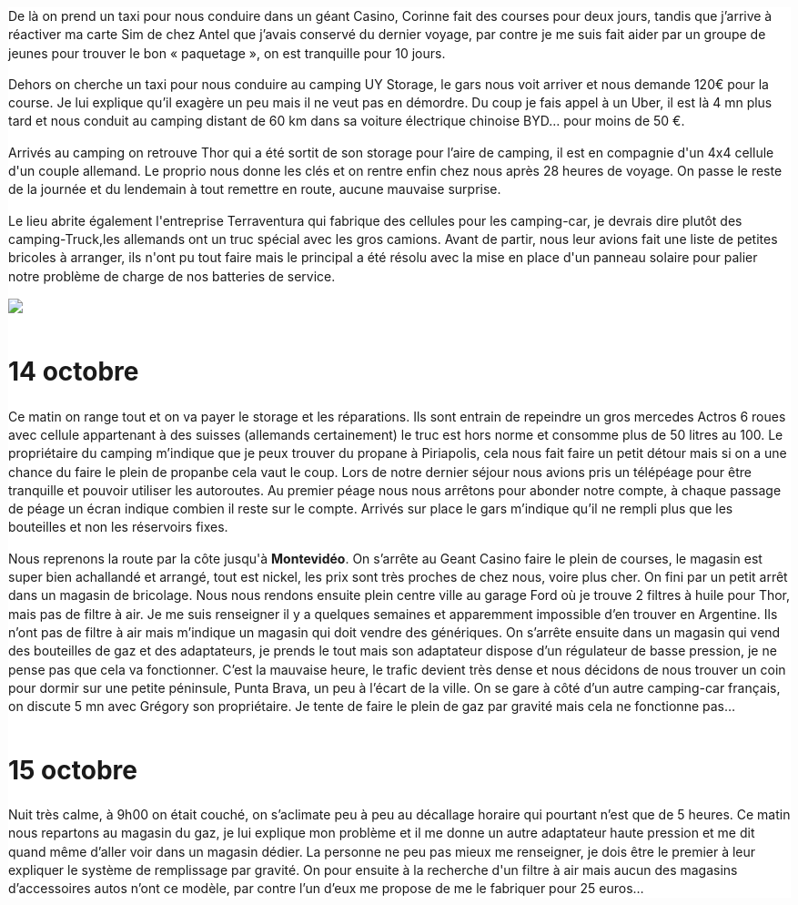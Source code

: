 De là on prend un taxi pour nous conduire dans un géant Casino, Corinne fait des courses pour deux jours, tandis que j’arrive à réactiver ma carte Sim de chez Antel que j’avais conservé du dernier voyage, par contre je me suis fait aider par un groupe de jeunes pour trouver le bon « paquetage », on est tranquille pour 10 jours.

Dehors on cherche un taxi pour nous conduire au camping UY Storage, le gars nous voit arriver et nous demande 120€ pour la course. Je lui explique qu’il exagère un peu mais il ne veut pas en démordre. Du coup je fais appel à un Uber, il est là 4 mn plus tard et nous conduit au camping distant de 60 km dans sa voiture électrique chinoise BYD… pour moins de 50 €.

Arrivés au camping on retrouve Thor qui a été sortit de son storage pour l’aire de camping, il est en compagnie d'un 4x4 cellule d'un couple allemand. Le proprio nous donne les clés et on rentre enfin chez nous après 28 heures de voyage. On passe le reste de la journée et du lendemain à tout remettre en route, aucune mauvaise surprise.

Le lieu abrite également l'entreprise Terraventura qui fabrique des cellules pour les camping-car, je devrais dire plutôt des camping-Truck,les allemands ont un truc spécial avec les gros camions. Avant de partir, nous leur avions fait une liste de petites bricoles à arranger, ils n'ont pu tout faire mais le principal a été résolu avec la mise en place d'un panneau solaire pour palier notre problème de charge de nos batteries de service.

<img src="{{baseurl}}/assets/owner/photos/uruguay1.jpg" style="width:100%" />

# 14 octobre

Ce matin on range tout et on va payer le storage et les réparations. Ils sont entrain de repeindre un gros mercedes Actros 6 roues avec cellule appartenant à des suisses (allemands certainement) le truc est hors norme et consomme plus de 50 litres au 100. Le propriétaire du camping m’indique que je peux trouver du propane à Piriapolis, cela nous fait faire un petit détour mais si on a une chance du faire le plein de propanbe cela vaut le coup. Lors de notre dernier séjour nous avions pris un télépéage pour être tranquille et pouvoir utiliser les autoroutes. Au premier péage nous nous arrêtons pour abonder notre compte, à chaque passage de péage un écran indique combien il reste sur le compte. Arrivés sur place le gars m’indique qu’il ne rempli plus que les bouteilles et non les réservoirs fixes.

Nous reprenons la route par la côte jusqu'à **Montevidéo**. On s’arrête au Geant Casino faire le plein de courses, le magasin est super bien achallandé et arrangé, tout est nickel, les prix sont très proches de chez nous, voire plus cher. On fini par un petit arrêt dans un magasin de bricolage. Nous nous rendons ensuite plein centre ville au garage Ford où je trouve 2 filtres à huile pour Thor, mais pas de filtre à air. Je me suis renseigner il y a quelques semaines et apparemment impossible d’en trouver en Argentine. Ils n’ont pas de filtre à air mais m’indique un magasin qui doit vendre des génériques. On s’arrête ensuite dans un magasin qui vend des bouteilles de gaz et des adaptateurs, je prends le tout mais son adaptateur dispose d’un régulateur de basse pression, je ne pense pas que cela va fonctionner. C’est la mauvaise heure, le trafic devient très dense et nous décidons de nous trouver un coin pour dormir sur une petite péninsule, Punta Brava, un peu à l’écart de la ville. On se gare à côté d’un autre camping-car français, on discute 5 mn avec Grégory son propriétaire. Je tente de faire le plein de gaz par gravité mais cela ne fonctionne pas…

# 15 octobre

Nuit très calme, à 9h00 on était couché, on s’aclimate peu à peu au décallage horaire qui pourtant n’est que de 5 heures. Ce matin nous repartons au magasin du gaz, je lui explique mon problème et il me donne un autre adaptateur haute pression et me dit quand même d’aller voir dans un magasin dédier. La personne ne peu pas mieux me renseigner, je dois être le premier à leur expliquer le système de remplissage par gravité. On pour ensuite à la recherche d'un filtre à air mais aucun des magasins d’accessoires autos n’ont ce modèle, par contre l’un d’eux me propose de me le fabriquer pour 25 euros…
